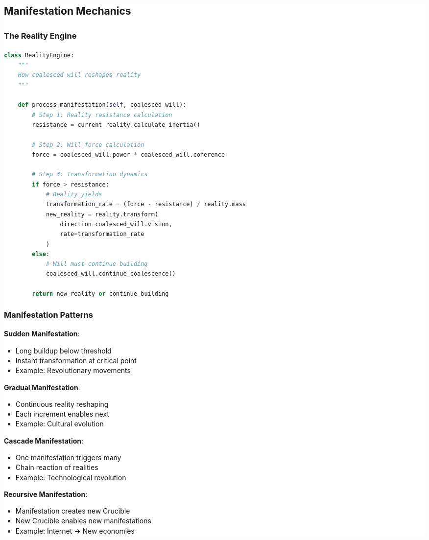 ## Manifestation Mechanics

### The Reality Engine
```python
class RealityEngine:
    """
    How coalesced will reshapes reality
    """
    
    def process_manifestation(self, coalesced_will):
        # Step 1: Reality resistance calculation
        resistance = current_reality.calculate_inertia()
        
        # Step 2: Will force calculation
        force = coalesced_will.power * coalesced_will.coherence
        
        # Step 3: Transformation dynamics
        if force > resistance:
            # Reality yields
            transformation_rate = (force - resistance) / reality.mass
            new_reality = reality.transform(
                direction=coalesced_will.vision,
                rate=transformation_rate
            )
        else:
            # Will must continue building
            coalesced_will.continue_coalescence()
            
        return new_reality or continue_building
```

### Manifestation Patterns

**Sudden Manifestation**:
- Long buildup below threshold
- Instant transformation at critical point
- Example: Revolutionary movements

**Gradual Manifestation**:
- Continuous reality reshaping
- Each increment enables next
- Example: Cultural evolution

**Cascade Manifestation**:
- One manifestation triggers many
- Chain reaction of realities
- Example: Technological revolution

**Recursive Manifestation**:
- Manifestation creates new Crucible
- New Crucible enables new manifestations
- Example: Internet → New economies
